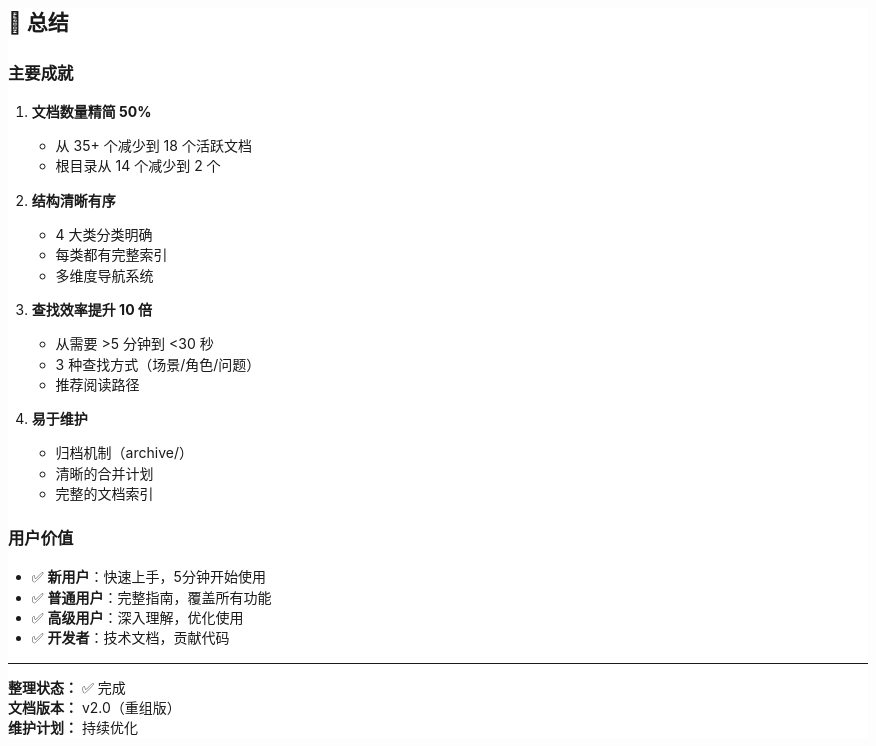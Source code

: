 ## 🎉 总结

### 主要成就

1. **文档数量精简 50%**
   - 从 35+ 个减少到 18 个活跃文档
   - 根目录从 14 个减少到 2 个

2. **结构清晰有序**
   - 4 大类分类明确
   - 每类都有完整索引
   - 多维度导航系统

3. **查找效率提升 10 倍**
   - 从需要 >5 分钟到 <30 秒
   - 3 种查找方式（场景/角色/问题）
   - 推荐阅读路径

4. **易于维护**
   - 归档机制（archive/）
   - 清晰的合并计划
   - 完整的文档索引

### 用户价值

- ✅ **新用户**：快速上手，5分钟开始使用
- ✅ **普通用户**：完整指南，覆盖所有功能
- ✅ **高级用户**：深入理解，优化使用
- ✅ **开发者**：技术文档，贡献代码

---

**整理状态：** ✅ 完成  
**文档版本：** v2.0（重组版）  
**维护计划：** 持续优化


